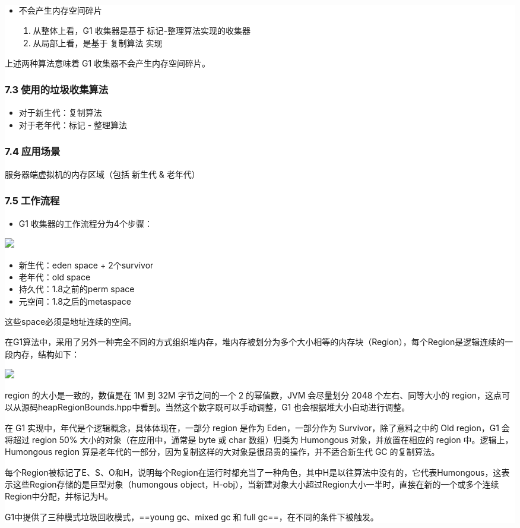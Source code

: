 - 不会产生内存空间碎片

  1. 从整体上看，G1 收集器是基于 标记-整理算法实现的收集器
  2. 从局部上看，是基于 复制算法 实现

上述两种算法意味着 G1 收集器不会产生内存空间碎片。

### 7.3 使用的垃圾收集算法

- 对于新生代：复制算法
- 对于老年代：标记 - 整理算法

### 7.4 应用场景

服务器端虚拟机的内存区域（包括 新生代 & 老年代）

### 7.5 工作流程

- G1 收集器的工作流程分为4个步骤：


![](https://raw.githubusercontent.com/binbinbin5/myPics/master/imgs/weqweqw.jpg)



- 新生代：eden space + 2个survivor
- 老年代：old space
- 持久代：1.8之前的perm space
- 元空间：1.8之后的metaspace

这些space必须是地址连续的空间。

在G1算法中，采用了另外一种完全不同的方式组织堆内存，堆内存被划分为多个大小相等的内存块（Region），每个Region是逻辑连续的一段内存，结构如下：

![](https://raw.githubusercontent.com/binbinbin5/myPics/master/file/2184951-715388c6f6799bd9.png)

region 的大小是一致的，数值是在 1M 到 32M 字节之间的一个 2 的幂值数，JVM 会尽量划分 2048 个左右、同等大小的 region，这点可以从源码heapRegionBounds.hpp中看到。当然这个数字既可以手动调整，G1 也会根据堆大小自动进行调整。

在 G1 实现中，年代是个逻辑概念，具体体现在，一部分 region 是作为 Eden，一部分作为 Survivor，除了意料之中的 Old region，G1 会将超过 region 50% 大小的对象（在应用中，通常是 byte 或 char 数组）归类为 Humongous 对象，并放置在相应的 region 中。逻辑上，Humongous region 算是老年代的一部分，因为复制这样的大对象是很昂贵的操作，并不适合新生代 GC 的复制算法。

每个Region被标记了E、S、O和H，说明每个Region在运行时都充当了一种角色，其中H是以往算法中没有的，它代表Humongous，这表示这些Region存储的是巨型对象（humongous object，H-obj），当新建对象大小超过Region大小一半时，直接在新的一个或多个连续Region中分配，并标记为H。

G1中提供了三种模式垃圾回收模式，==young gc、mixed gc 和 full gc==，在不同的条件下被触发。

